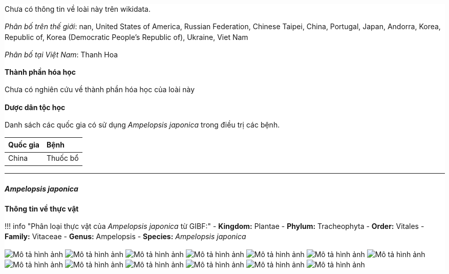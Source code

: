 Chưa có thông tin về loài này trên wikidata.

*Phân bố trên thế giới*: nan, United States of America, Russian Federation, Chinese Taipei, China, Portugal, Japan, Andorra, Korea, Republic of, Korea (Democratic People’s Republic of), Ukraine, Viet Nam

*Phân bố tại Việt Nam*: Thanh Hoa

**Thành phần hóa học**
        

Chưa có nghiên cứu về thành phần hóa học của loài này


**Dược dân tộc học**

Danh sách các quốc gia có sử dụng *Ampelopsis japonica* trong điều trị các bệnh. 

| Quốc gia   | Bệnh     |
|:-----------|:---------|
| China      | Thuốc bổ |



---      
#### *Ampelopsis japonica*
**Thông tin về thực vật**

!!! info "Phân loại thực vật của *Ampelopsis japonica* từ GIBF:"
    - **Kingdom:** Plantae
    - **Phylum:** Tracheophyta
    - **Order:** Vitales
    - **Family:** Vitaceae
    - **Genus:** Ampelopsis
    - **Species:** *Ampelopsis japonica*

<img src="https://inaturalist-open-data.s3.amazonaws.com/photos/396855783/original.jpeg" alt="Mô tả hình ảnh" width="100" height="100">
<img src="https://inaturalist-open-data.s3.amazonaws.com/photos/431352272/original.jpeg" alt="Mô tả hình ảnh" width="100" height="100">
<img src="https://inaturalist-open-data.s3.amazonaws.com/photos/268953376/original.jpeg" alt="Mô tả hình ảnh" width="100" height="100">
<img src="https://inaturalist-open-data.s3.amazonaws.com/photos/268953355/original.jpeg" alt="Mô tả hình ảnh" width="100" height="100">
<img src="https://inaturalist-open-data.s3.amazonaws.com/photos/268953362/original.jpeg" alt="Mô tả hình ảnh" width="100" height="100">
<img src="https://inaturalist-open-data.s3.amazonaws.com/photos/268953359/original.jpeg" alt="Mô tả hình ảnh" width="100" height="100">
<img src="https://inaturalist-open-data.s3.amazonaws.com/photos/268953388/original.jpeg" alt="Mô tả hình ảnh" width="100" height="100">
<img src="https://inaturalist-open-data.s3.amazonaws.com/photos/268953350/original.jpeg" alt="Mô tả hình ảnh" width="100" height="100">
<img src="https://inaturalist-open-data.s3.amazonaws.com/photos/276082700/original.jpg" alt="Mô tả hình ảnh" width="100" height="100">
<img src="https://inaturalist-open-data.s3.amazonaws.com/photos/276082713/original.jpg" alt="Mô tả hình ảnh" width="100" height="100">
<img src="https://inaturalist-open-data.s3.amazonaws.com/photos/276082730/original.jpg" alt="Mô tả hình ảnh" width="100" height="100">
<img src="https://inaturalist-open-data.s3.amazonaws.com/photos/244789575/original.jpg" alt="Mô tả hình ảnh" width="100" height="100">
<img src="https://inaturalist-open-data.s3.amazonaws.com/photos/244789630/original.jpg" alt="Mô tả hình ảnh" width="100" height="100"> 
